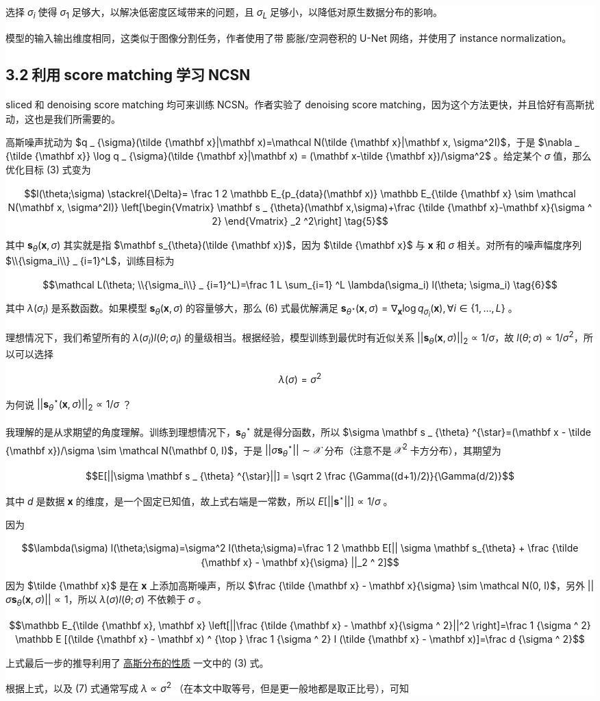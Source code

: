 选择 $\sigma_i$ 使得 $\sigma_1$ 足够大，以解决低密度区域带来的问题，且 $\sigma_L$ 足够小，以降低对原生数据分布的影响。

模型的输入输出维度相同，这类似于图像分割任务，作者使用了带 膨胀/空洞卷积的 U-Net 网络，并使用了 instance normalization。

## 3.2 利用 score matching 学习 NCSN   

sliced 和 denoising score matching 均可来训练 NCSN。作者实验了 denoising score matching，因为这个方法更快，并且恰好有高斯扰动，这也是我们所需要的。

高斯噪声扰动为 $q _ {\sigma}(\tilde {\mathbf x}|\mathbf x)=\mathcal N(\tilde {\mathbf x}|\mathbf x, \sigma^2I)$，于是 $\nabla _ {\tilde {\mathbf x}} \log q _ {\sigma}(\tilde {\mathbf x}|\mathbf x) = (\mathbf x-\tilde {\mathbf x})/\sigma^2$ 。给定某个 $\sigma$ 值，那么优化目标 (3) 式变为

$$l(\theta;\sigma) \stackrel{\Delta}= \frac 1 2 \mathbb E_{p_{data}(\mathbf x)} \mathbb E_{\tilde {\mathbf x} \sim \mathcal N(\mathbf x, \sigma^2I)} \left[\begin{Vmatrix} \mathbf s _ {\theta}(\mathbf x,\sigma)+\frac {\tilde {\mathbf x}-\mathbf x}{\sigma ^ 2} \end{Vmatrix} _2 ^2\right] \tag{5}$$

其中 $\mathbf s_{\theta}(\mathbf x,\sigma)$ 其实就是指 $\mathbf s_{\theta}(\tilde {\mathbf x})$，因为 $\tilde {\mathbf x}$ 与 $\mathbf x$ 和 $\sigma$ 相关。对所有的噪声幅度序列 $\\{\sigma_i\\} _ {i=1}^L$，训练目标为

$$\mathcal L(\theta; \\{\sigma_i\\} _ {i=1}^L)=\frac 1 L \sum_{i=1} ^L \lambda(\sigma_i) l(\theta; \sigma_i) \tag{6}$$

其中 $\lambda(\sigma_i)$ 是系数函数。如果模型 $\mathbf s_{\theta}(\mathbf x,\sigma)$ 的容量够大，那么 (6) 式最优解满足 $\mathbf s_{\theta^{\star}}(\mathbf x,\sigma)=\nabla_{\mathbf x} \log q_{\sigma_i}(\mathbf x), \forall i \in \{1,\ldots,L\}$ 。

理想情况下，我们希望所有的 $\lambda(\sigma_i) l(\theta; \sigma_i)$ 的量级相当。根据经验，模型训练到最优时有近似关系 $||\mathbf s_{\theta}(\mathbf x,\sigma)||_2 \propto 1/\sigma$，故 $l(\theta;\sigma) \propto 1/\sigma^2$，所以可以选择 

$$\lambda(\sigma)=\sigma^2 \tag{7}$$

为何说 $||\mathbf s ^ {\star} _ {\theta} (\mathbf x , \sigma )|| _ 2 \propto 1/ \sigma$ ？

我理解的是从求期望的角度理解。训练到理想情况下，$\mathbf s _ {\theta} ^{\star}$ 就是得分函数，所以 $\sigma \mathbf s _ {\theta}  ^{\star}=(\mathbf x - \tilde {\mathbf x})/\sigma \sim \mathcal N(\mathbf 0, I)$，于是 $||\sigma \mathbf s _ {\theta} ^{\star} || \sim \mathcal X$ 分布（注意不是 $\mathcal X ^ 2$ 卡方分布），其期望为

$$E[||\sigma \mathbf s _ {\theta} ^{\star}||] = \sqrt 2 \frac {\Gamma((d+1)/2)}{\Gamma(d/2)}$$

其中 $d$ 是数据 $\mathbf x$ 的维度，是一个固定已知值，故上式右端是一常数，所以 $E[||\mathbf s ^{\star}||] \propto 1/ \sigma$ 。

因为 

$$\lambda(\sigma) l(\theta;\sigma)=\sigma^2 l(\theta;\sigma)=\frac 1 2 \mathbb E[|| \sigma \mathbf s_{\theta} + \frac {\tilde {\mathbf x} - \mathbf x}{\sigma} ||_2 ^ 2]$$

因为 $\tilde {\mathbf x}$ 是在 $\mathbf x$ 上添加高斯噪声，所以 $\frac {\tilde {\mathbf x} - \mathbf x}{\sigma} \sim \mathcal N(0, I)$，另外 $||\sigma \mathbf s_{\theta}(\mathbf x,\sigma)|| \propto 1$，所以 $\lambda(\sigma) l(\theta; \sigma)$ 不依赖于 $\sigma$ 。

$$\mathbb E_{\tilde {\mathbf x}, \mathbf x} \left[||\frac {\tilde {\mathbf x} - \mathbf x}{\sigma ^ 2}||^2 \right]=\frac 1 {\sigma ^ 2} \mathbb E [(\tilde {\mathbf x} - \mathbf x) ^ {\top } \frac 1 {\sigma ^ 2} I (\tilde {\mathbf x} - \mathbf x)]=\frac d {\sigma ^ 2}$$

上式最后一步的推导利用了 [高斯分布的性质](/2022/06/29/math/gaussian) 一文中的 (3) 式。

根据上式，以及 (7) 式通常写成 $\lambda \propto \sigma^2$ （在本文中取等号，但是更一般地都是取正比号），可知 
